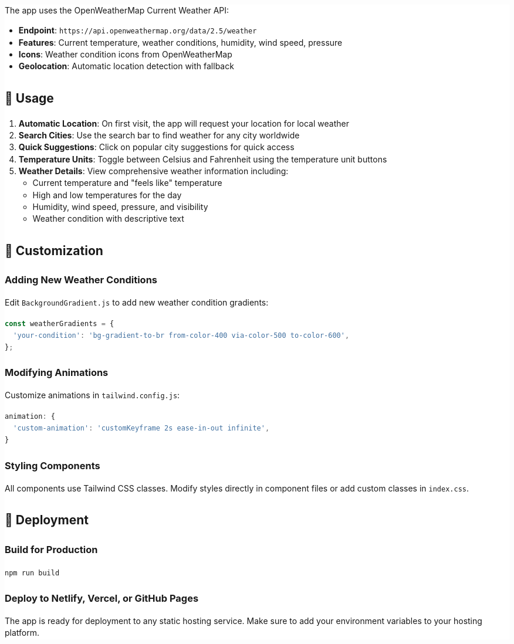 The app uses the OpenWeatherMap Current Weather API:
- **Endpoint**: `https://api.openweathermap.org/data/2.5/weather`
- **Features**: Current temperature, weather conditions, humidity, wind speed, pressure
- **Icons**: Weather condition icons from OpenWeatherMap
- **Geolocation**: Automatic location detection with fallback

## 📱 Usage

1. **Automatic Location**: On first visit, the app will request your location for local weather
2. **Search Cities**: Use the search bar to find weather for any city worldwide
3. **Quick Suggestions**: Click on popular city suggestions for quick access
4. **Temperature Units**: Toggle between Celsius and Fahrenheit using the temperature unit buttons
5. **Weather Details**: View comprehensive weather information including:
   - Current temperature and "feels like" temperature
   - High and low temperatures for the day
   - Humidity, wind speed, pressure, and visibility
   - Weather condition with descriptive text

## 🔧 Customization

### Adding New Weather Conditions
Edit `BackgroundGradient.js` to add new weather condition gradients:

```javascript
const weatherGradients = {
  'your-condition': 'bg-gradient-to-br from-color-400 via-color-500 to-color-600',
};
```

### Modifying Animations
Customize animations in `tailwind.config.js`:

```javascript
animation: {
  'custom-animation': 'customKeyframe 2s ease-in-out infinite',
}
```

### Styling Components
All components use Tailwind CSS classes. Modify styles directly in component files or add custom classes in `index.css`.

## 🚀 Deployment

### Build for Production
```bash
npm run build
```

### Deploy to Netlify, Vercel, or GitHub Pages
The app is ready for deployment to any static hosting service. Make sure to add your environment variables to your hosting platform.
